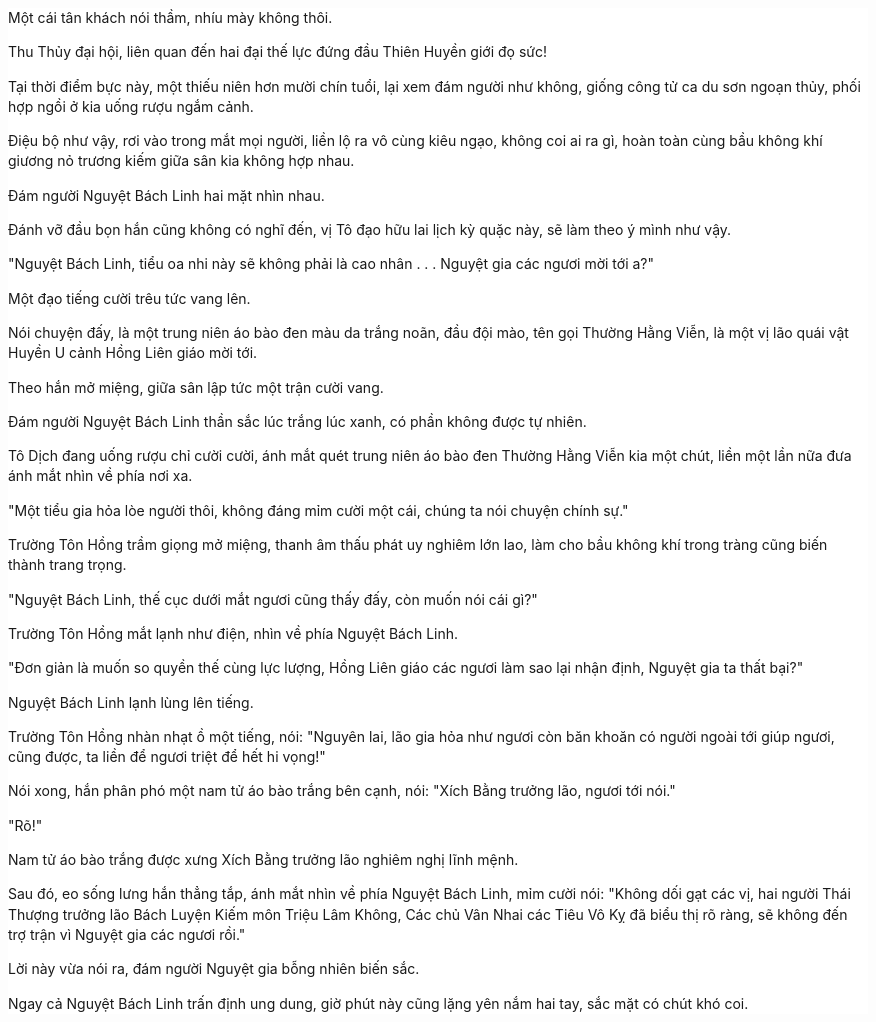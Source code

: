 Một cái tân khách nói thầm, nhíu mày không thôi.

Thu Thủy đại hội, liên quan đến hai đại thế lực đứng đầu Thiên Huyền giới đọ sức!

Tại thời điểm bực này, một thiếu niên hơn mười chín tuổi, lại xem đám người như không, giống công tử ca du sơn ngoạn thủy, phối hợp ngồi ở kia uống rượu ngắm cảnh.

Điệu bộ như vậy, rơi vào trong mắt mọi người, liền lộ ra vô cùng kiêu ngạo, không coi ai ra gì, hoàn toàn cùng bầu không khí giương nỏ trương kiếm giữa sân kia không hợp nhau.

Đám người Nguyệt Bách Linh hai mặt nhìn nhau.

Đánh vỡ đầu bọn hắn cũng không có nghĩ đến, vị Tô đạo hữu lai lịch kỳ quặc này, sẽ làm theo ý mình như vậy.

"Nguyệt Bách Linh, tiểu oa nhi này sẽ không phải là cao nhân . . . Nguyệt gia các ngươi mời tới a?"

Một đạo tiếng cười trêu tức vang lên.

Nói chuyện đấy, là một trung niên áo bào đen màu da trắng noãn, đầu đội mào, tên gọi Thường Hằng Viễn, là một vị lão quái vật Huyền U cảnh Hồng Liên giáo mời tới.

Theo hắn mở miệng, giữa sân lập tức một trận cười vang.

Đám người Nguyệt Bách Linh thần sắc lúc trắng lúc xanh, có phần không được tự nhiên.

Tô Dịch đang uống rượu chỉ cười cười, ánh mắt quét trung niên áo bào đen Thường Hằng Viễn kia một chút, liền một lần nữa đưa ánh mắt nhìn về phía nơi xa.

"Một tiểu gia hỏa lòe người thôi, không đáng mỉm cười một cái, chúng ta nói chuyện chính sự."

Trường Tôn Hồng trầm giọng mở miệng, thanh âm thấu phát uy nghiêm lớn lao, làm cho bầu không khí trong tràng cũng biến thành trang trọng.

"Nguyệt Bách Linh, thế cục dưới mắt ngươi cũng thấy đấy, còn muốn nói cái gì?"

Trường Tôn Hồng mắt lạnh như điện, nhìn về phía Nguyệt Bách Linh.

"Đơn giản là muốn so quyền thế cùng lực lượng, Hồng Liên giáo các ngươi làm sao lại nhận định, Nguyệt gia ta thất bại?"

Nguyệt Bách Linh lạnh lùng lên tiếng.

Trường Tôn Hồng nhàn nhạt ồ một tiếng, nói: "Nguyên lai, lão gia hỏa như ngươi còn băn khoăn có người ngoài tới giúp ngươi, cũng được, ta liền để ngươi triệt để hết hi vọng!"

Nói xong, hắn phân phó một nam tử áo bào trắng bên cạnh, nói: "Xích Bằng trưởng lão, ngươi tới nói."

"Rõ!"

Nam tử áo bào trắng được xưng Xích Bằng trưởng lão nghiêm nghị lĩnh mệnh.

Sau đó, eo sống lưng hắn thẳng tắp, ánh mắt nhìn về phía Nguyệt Bách Linh, mỉm cười nói: "Không dối gạt các vị, hai người Thái Thượng trưởng lão Bách Luyện Kiếm môn Triệu Lâm Không, Các chủ Vân Nhai các Tiêu Vô Kỵ đã biểu thị rõ ràng, sẽ không đến trợ trận vì Nguyệt gia các ngươi rồi."

Lời này vừa nói ra, đám người Nguyệt gia bỗng nhiên biến sắc.

Ngay cả Nguyệt Bách Linh trấn định ung dung, giờ phút này cũng lặng yên nắm hai tay, sắc mặt có chút khó coi.
